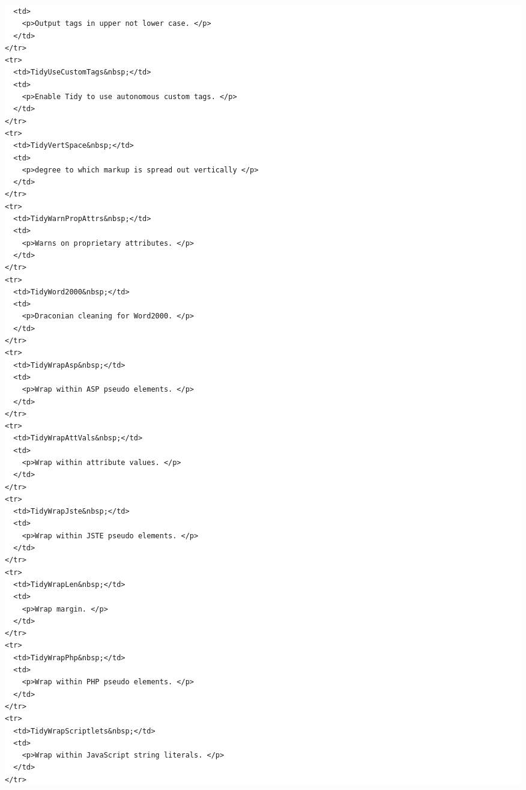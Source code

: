       <td>
        <p>Output tags in upper not lower case. </p>
      </td>
    </tr>
    <tr>
      <td>TidyUseCustomTags&nbsp;</td>
      <td>
        <p>Enable Tidy to use autonomous custom tags. </p>
      </td>
    </tr>
    <tr>
      <td>TidyVertSpace&nbsp;</td>
      <td>
        <p>degree to which markup is spread out vertically </p>
      </td>
    </tr>
    <tr>
      <td>TidyWarnPropAttrs&nbsp;</td>
      <td>
        <p>Warns on proprietary attributes. </p>
      </td>
    </tr>
    <tr>
      <td>TidyWord2000&nbsp;</td>
      <td>
        <p>Draconian cleaning for Word2000. </p>
      </td>
    </tr>
    <tr>
      <td>TidyWrapAsp&nbsp;</td>
      <td>
        <p>Wrap within ASP pseudo elements. </p>
      </td>
    </tr>
    <tr>
      <td>TidyWrapAttVals&nbsp;</td>
      <td>
        <p>Wrap within attribute values. </p>
      </td>
    </tr>
    <tr>
      <td>TidyWrapJste&nbsp;</td>
      <td>
        <p>Wrap within JSTE pseudo elements. </p>
      </td>
    </tr>
    <tr>
      <td>TidyWrapLen&nbsp;</td>
      <td>
        <p>Wrap margin. </p>
      </td>
    </tr>
    <tr>
      <td>TidyWrapPhp&nbsp;</td>
      <td>
        <p>Wrap within PHP pseudo elements. </p>
      </td>
    </tr>
    <tr>
      <td>TidyWrapScriptlets&nbsp;</td>
      <td>
        <p>Wrap within JavaScript string literals. </p>
      </td>
    </tr>